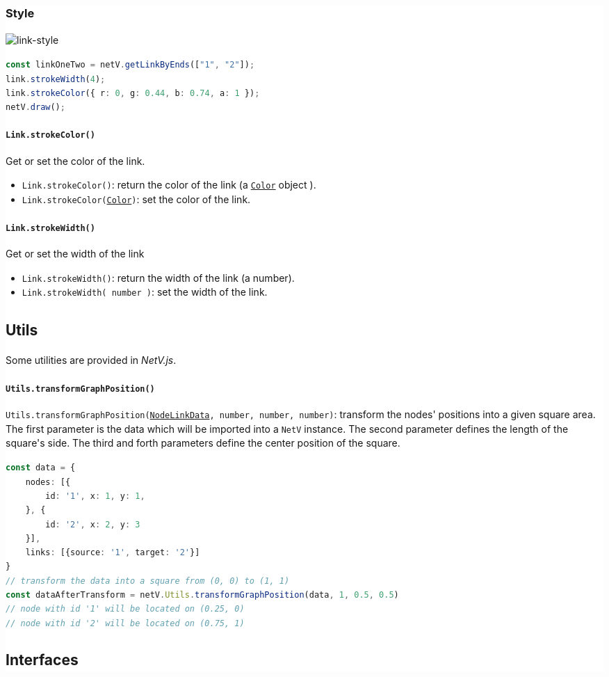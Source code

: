 ### Style

<img :src="$withBase('/link-style.svg')" alt="link-style">

```typescript
const linkOneTwo = netV.getLinkByEnds(["1", "2"]);
link.strokeWidth(4);
link.strokeColor({ r: 0, g: 0.44, b: 0.74, a: 1 });
netV.draw();
```

#### `Link.strokeColor()`

Get or set the color of the link.

- `Link.strokeColor()`: return the color of the link (a [`Color`](#color) object ).
- `Link.strokeColor(`[`Color`](#color)`)`: set the color of the link.

#### `Link.strokeWidth()`

Get or set the width of the link

- `Link.strokeWidth()`: return the width of the link (a number).
- `Link.strokeWidth( number )`: set the width of the link.

## Utils

Some utilities are provided in *NetV.js*.

#### `Utils.transformGraphPosition()`

`Utils.transformGraphPosition(`[`NodeLinkData`](#nodelinkdata)`, number, number, number)`: transform the nodes' positions into a given square area. The first parameter is the data which will be imported into a `NetV` instance. The second parameter defines the length of the square's side. The third and forth parameters define the center position of the square.

```typescript
const data = {
    nodes: [{
        id: '1', x: 1, y: 1,
    }, {
        id: '2', x: 2, y: 3
    }],
    links: [{source: '1', target: '2'}]
}
// transform the data into a square from (0, 0) to (1, 1)
const dataAfterTransform = netV.Utils.transformGraphPosition(data, 1, 0.5, 0.5)
// node with id '1' will be located on (0.25, 0)
// node with id '2' will be located on (0.75, 1)
```





## Interfaces
